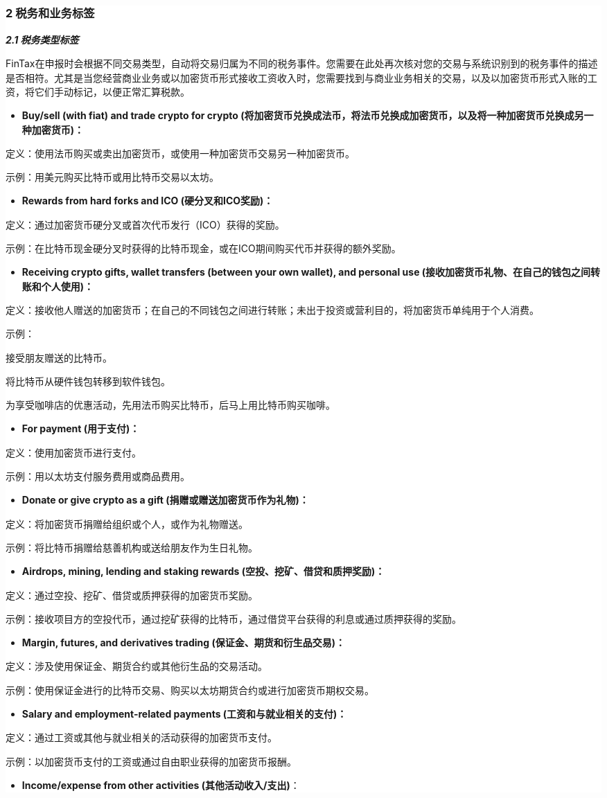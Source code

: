 ### 2 税务和业务标签

_**2.1 税务类型标签**_

FinTax在申报时会根据不同交易类型，自动将交易归属为不同的税务事件。您需要在此处再次核对您的交易与系统识别到的税务事件的描述是否相符。尤其是当您经营商业业务或以加密货币形式接收工资收入时，您需要找到与商业业务相关的交易，以及以加密货币形式入账的工资，将它们手动标记，以便正常汇算税款。

* **Buy/sell (with fiat) and trade crypto for crypto (将加密货币兑换成法币，将法币兑换成加密货币，以及将一种加密货币兑换成另一种加密货币)：**

定义：使用法币购买或卖出加密货币，或使用一种加密货币交易另一种加密货币。

示例：用美元购买比特币或用比特币交易以太坊。

* **Rewards from hard forks and ICO (硬分叉和ICO奖励)：**

定义：通过加密货币硬分叉或首次代币发行（ICO）获得的奖励。

示例：在比特币现金硬分叉时获得的比特币现金，或在ICO期间购买代币并获得的额外奖励。

* **Receiving crypto gifts, wallet transfers (between your own wallet), and personal use (接收加密货币礼物、在自己的钱包之间转账和个人使用)：**

定义：接收他人赠送的加密货币；在自己的不同钱包之间进行转账；未出于投资或营利目的，将加密货币单纯用于个人消费。

示例：

接受朋友赠送的比特币。

将比特币从硬件钱包转移到软件钱包。

为享受咖啡店的优惠活动，先用法币购买比特币，后马上用比特币购买咖啡。

* **For payment (用于支付)：**

定义：使用加密货币进行支付。

示例：用以太坊支付服务费用或商品费用。

* **Donate or give crypto as a gift (捐赠或赠送加密货币作为礼物)：**

定义：将加密货币捐赠给组织或个人，或作为礼物赠送。

示例：将比特币捐赠给慈善机构或送给朋友作为生日礼物。

* **Airdrops, mining, lending and staking rewards (空投、挖矿、借贷和质押奖励)：**

定义：通过空投、挖矿、借贷或质押获得的加密货币奖励。

示例：接收项目方的空投代币，通过挖矿获得的比特币，通过借贷平台获得的利息或通过质押获得的奖励。

* **Margin, futures, and derivatives trading (保证金、期货和衍生品交易)：**

定义：涉及使用保证金、期货合约或其他衍生品的交易活动。

示例：使用保证金进行的比特币交易、购买以太坊期货合约或进行加密货币期权交易。

* **Salary and employment-related payments (工资和与就业相关的支付)：**

定义：通过工资或其他与就业相关的活动获得的加密货币支付。

示例：以加密货币支付的工资或通过自由职业获得的加密货币报酬。

* **Income/expense from other activities (其他活动收入/支出)**：
